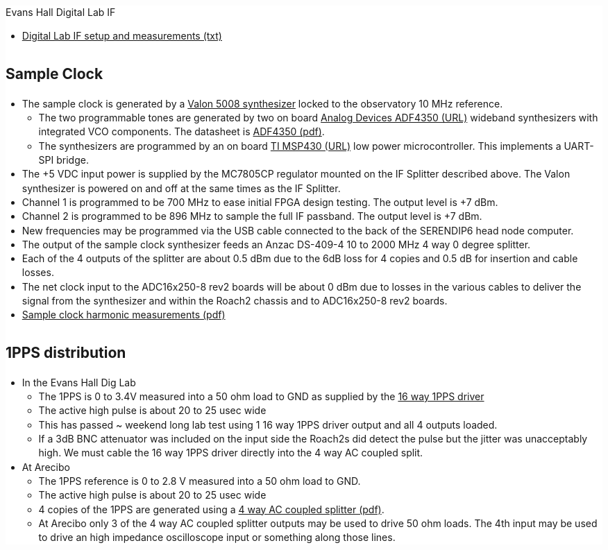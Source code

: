 Evans Hall Digital Lab IF

  - [Digital Lab IF setup and measurements
    (txt)](https://casper.berkeley.edu/wiki/images/3/36/S6_Dig_Lab_IF_setup.txt)

## Sample Clock

  - The sample clock is generated by a [Valon 5008
    synthesizer](http://www.valontechnology.com/5008.html) locked to the
    observatory 10 MHz reference.
      - The two programmable tones are generated by two on board [Analog
        Devices ADF4350
        (URL)](http://www.analog.com/en/rfif-components/pll-synthesizersvcos/adf4350/products/product.html)
        wideband synthesizers with integrated VCO components. The
        datasheet is [ADF4350
        (pdf)](http://www.analog.com/static/imported-files/data_sheets/ADF4350.pdf).
      - The synthesizers are programmed by an on board [TI MSP430
        (URL)](http://www.ti.com/lsds/ti/microcontrollers_16-bit_32-bit/msp/overview.page?DCMP=MCU_other&HQS=msp430)
        low power microcontroller. This implements a UART-SPI bridge.
  - The +5 VDC input power is supplied by the MC7805CP regulator mounted
    on the IF Splitter described above. The Valon synthesizer is powered
    on and off at the same times as the IF Splitter.
  - Channel 1 is programmed to be 700 MHz to ease initial FPGA design
    testing. The output level is +7 dBm.
  - Channel 2 is programmed to be 896 MHz to sample the full IF
    passband. The output level is +7 dBm.
  - New frequencies may be programmed via the USB cable connected to the
    back of the SERENDIP6 head node computer.
  - The output of the sample clock synthesizer feeds an Anzac DS-409-4
    10 to 2000 MHz 4 way 0 degree splitter.
  - Each of the 4 outputs of the splitter are about 0.5 dBm due to the
    6dB loss for 4 copies and 0.5 dB for insertion and cable losses.
  - The net clock input to the ADC16x250-8 rev2 boards will be about 0
    dBm due to losses in the various cables to deliver the signal from
    the synthesizer and within the Roach2 chassis and to ADC16x250-8
    rev2 boards.
  - [Sample clock harmonic measurements
    (pdf)](https://casper.berkeley.edu/wiki/images/6/60/SERENDIP6_sample_clocks.pdf)

## 1PPS distribution

  - In the Evans Hall Dig Lab
      - The 1PPS is 0 to 3.4V measured into a 50 ohm load to GND as
        supplied by the [16 way 1PPS
        driver](https://casper.berkeley.edu/wiki/16_way_1PPS_driver)
      - The active high pulse is about 20 to 25 usec wide
      - This has passed \~ weekend long lab test using 1 16 way 1PPS
        driver output and all 4 outputs loaded.
      - If a 3dB BNC attenuator was included on the input side the
        Roach2s did detect the pulse but the jitter was unacceptably
        high. We must cable the 16 way 1PPS driver directly into the 4
        way AC coupled split.
  - At Arecibo
      - The 1PPS reference is 0 to 2.8 V measured into a 50 ohm load to
        GND.
      - The active high pulse is about 20 to 25 usec wide
      - 4 copies of the 1PPS are generated using a [4 way AC coupled
        splitter
        (pdf)](https://casper.berkeley.edu/wiki/images/2/2a/1PPS_4way_passive_split.pdf).
      - At Arecibo only 3 of the 4 way AC coupled splitter outputs may
        be used to drive 50 ohm loads. The 4th input may be used to
        drive an high impedance oscilloscope input or something along
        those lines.